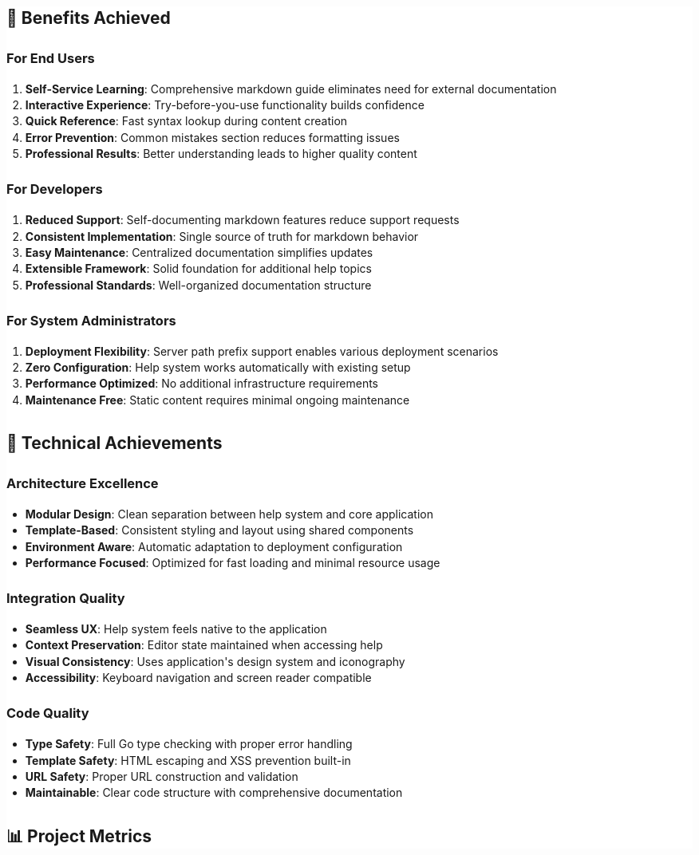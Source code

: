## 🎯 Benefits Achieved

### For End Users

1. **Self-Service Learning**: Comprehensive markdown guide eliminates need for external documentation
2. **Interactive Experience**: Try-before-you-use functionality builds confidence
3. **Quick Reference**: Fast syntax lookup during content creation
4. **Error Prevention**: Common mistakes section reduces formatting issues
5. **Professional Results**: Better understanding leads to higher quality content

### For Developers

1. **Reduced Support**: Self-documenting markdown features reduce support requests
2. **Consistent Implementation**: Single source of truth for markdown behavior
3. **Easy Maintenance**: Centralized documentation simplifies updates
4. **Extensible Framework**: Solid foundation for additional help topics
5. **Professional Standards**: Well-organized documentation structure

### For System Administrators

1. **Deployment Flexibility**: Server path prefix support enables various deployment scenarios
2. **Zero Configuration**: Help system works automatically with existing setup
3. **Performance Optimized**: No additional infrastructure requirements
4. **Maintenance Free**: Static content requires minimal ongoing maintenance

## 🚀 Technical Achievements

### Architecture Excellence

- **Modular Design**: Clean separation between help system and core application
- **Template-Based**: Consistent styling and layout using shared components
- **Environment Aware**: Automatic adaptation to deployment configuration
- **Performance Focused**: Optimized for fast loading and minimal resource usage

### Integration Quality

- **Seamless UX**: Help system feels native to the application
- **Context Preservation**: Editor state maintained when accessing help
- **Visual Consistency**: Uses application's design system and iconography
- **Accessibility**: Keyboard navigation and screen reader compatible

### Code Quality

- **Type Safety**: Full Go type checking with proper error handling
- **Template Safety**: HTML escaping and XSS prevention built-in
- **URL Safety**: Proper URL construction and validation
- **Maintainable**: Clear code structure with comprehensive documentation

## 📊 Project Metrics
